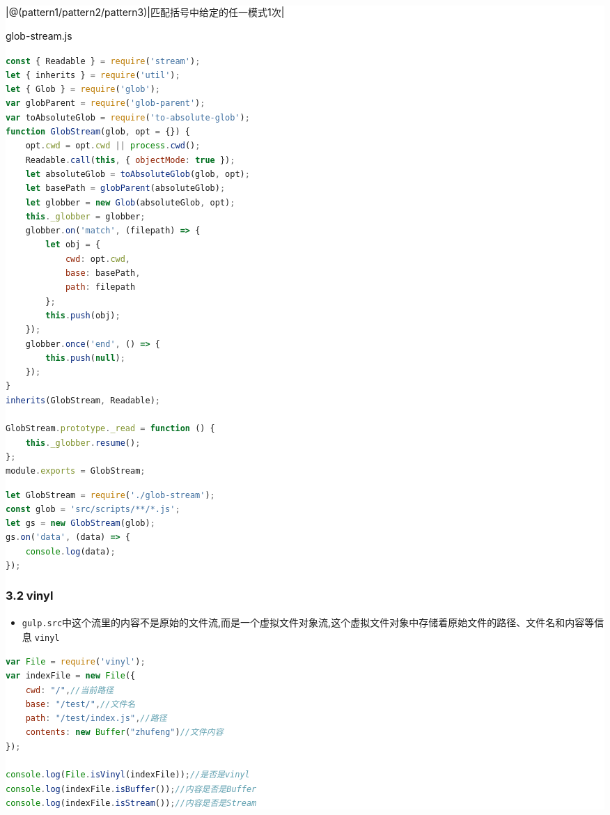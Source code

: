 |@(pattern1/pattern2/pattern3)|匹配括号中给定的任一模式1次|

glob-stream.js

```javascript
const { Readable } = require('stream');
let { inherits } = require('util');
let { Glob } = require('glob');
var globParent = require('glob-parent');
var toAbsoluteGlob = require('to-absolute-glob');
function GlobStream(glob, opt = {}) {
    opt.cwd = opt.cwd || process.cwd();
    Readable.call(this, { objectMode: true });
    let absoluteGlob = toAbsoluteGlob(glob, opt);
    let basePath = globParent(absoluteGlob);
    let globber = new Glob(absoluteGlob, opt);
    this._globber = globber;
    globber.on('match', (filepath) => {
        let obj = {
            cwd: opt.cwd,
            base: basePath,
            path: filepath
        };
        this.push(obj);
    });
    globber.once('end', () => {
        this.push(null);
    });
}
inherits(GlobStream, Readable);

GlobStream.prototype._read = function () {
    this._globber.resume();
};
module.exports = GlobStream;
```

```javascript
let GlobStream = require('./glob-stream');
const glob = 'src/scripts/**/*.js';
let gs = new GlobStream(glob);
gs.on('data', (data) => {
    console.log(data);
});
```

 ### 3.2 vinyl 

* `gulp.src`中这个流里的内容不是原始的文件流,而是一个虚拟文件对象流,这个虚拟文件对象中存储着原始文件的路径、文件名和内容等信息 `vinyl`

```javascript
var File = require('vinyl');
var indexFile = new File({
    cwd: "/",//当前路径
    base: "/test/",//文件名
    path: "/test/index.js",//路径
    contents: new Buffer("zhufeng")//文件内容
});

console.log(File.isVinyl(indexFile));//是否是vinyl
console.log(indexFile.isBuffer());//内容是否是Buffer
console.log(indexFile.isStream());//内容是否是Stream
```
